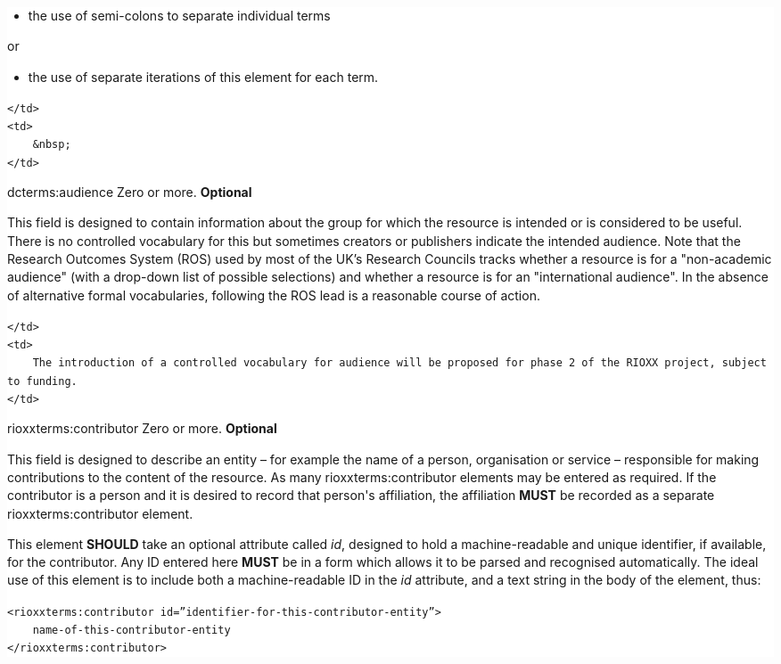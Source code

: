 <ul>
<li>the use of semi-colons to separate individual terms</li>
</ul>
or
<ul>
<li>the use of separate iterations of this element for each term.</li>
</ul>

    </td>
    <td>
        &nbsp;
    </td>
</tr>


<tr>
    <td class="nowrap">dcterms:audience</td>
    <td class="nowrap">Zero or more.</td>
    <td>
        <strong>Optional</strong><br />

This field is designed to contain information about the group for which the resource is intended or is considered to be useful. There is no controlled vocabulary for this but sometimes creators or publishers indicate the intended audience. Note that the Research Outcomes System (ROS) used by most of the UK’s Research Councils tracks whether a resource is for a "non-academic audience" (with a drop-down list of possible selections) and whether a resource is for an "international audience". In the absence of alternative formal vocabularies, following the ROS lead is a reasonable course of action.

    </td>
    <td>
        The introduction of a controlled vocabulary for audience will be proposed for phase 2 of the RIOXX project, subject to funding.
    </td>
</tr>


<tr>
    <td class="nowrap">rioxxterms:contributor</td>
    <td class="nowrap">Zero or more.</td>
    <td>
        <strong>Optional</strong><br />

This field is designed to describe an entity – for example the name of a person, organisation or service – responsible for making contributions to the content of the resource. As many rioxxterms:contributor elements may be entered as required. If the contributor is a person and it is desired to record that person's affiliation, the affiliation <strong>MUST</strong> be recorded as a separate rioxxterms:contributor element.

This element <strong>SHOULD</strong> take an optional attribute called <em>id</em>, designed to hold a machine-readable and unique identifier, if available, for the contributor. Any ID entered here <strong>MUST</strong> be in a form which allows it to be parsed and recognised automatically. The ideal use of this element is to include both a machine-readable ID in the <em>id</em> attribute, and a text string in the body of the element, thus:

<pre><code>&lt;rioxxterms:contributor id=”identifier-for-this-contributor-entity”&gt;
    name-of-this-contributor-entity
&lt;/rioxxterms:contributor&gt;</code></pre>
